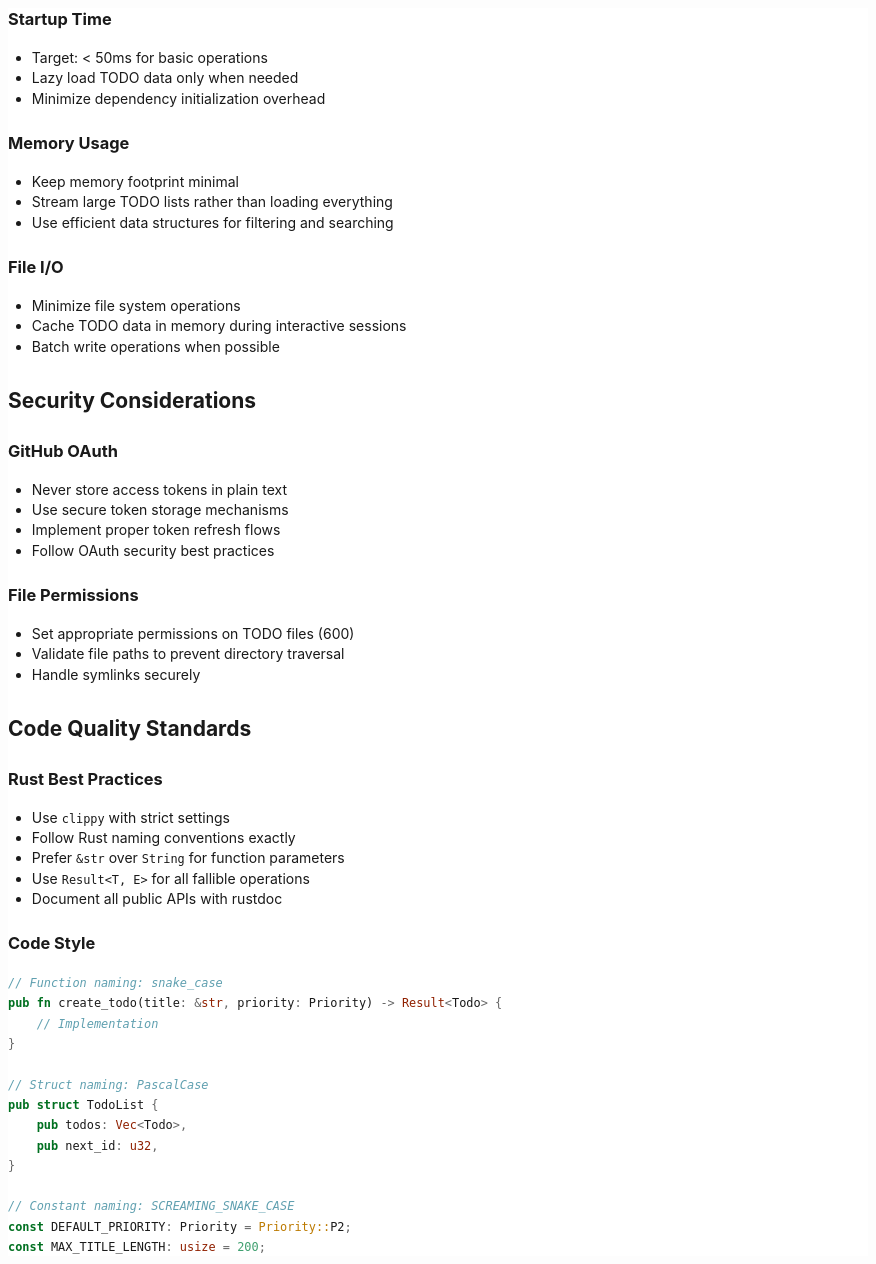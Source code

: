 ### Startup Time

-   Target: < 50ms for basic operations
-   Lazy load TODO data only when needed
-   Minimize dependency initialization overhead

### Memory Usage

-   Keep memory footprint minimal
-   Stream large TODO lists rather than loading everything
-   Use efficient data structures for filtering and searching

### File I/O

-   Minimize file system operations
-   Cache TODO data in memory during interactive sessions
-   Batch write operations when possible

## Security Considerations

### GitHub OAuth

-   Never store access tokens in plain text
-   Use secure token storage mechanisms
-   Implement proper token refresh flows
-   Follow OAuth security best practices

### File Permissions

-   Set appropriate permissions on TODO files (600)
-   Validate file paths to prevent directory traversal
-   Handle symlinks securely

## Code Quality Standards

### Rust Best Practices

-   Use `clippy` with strict settings
-   Follow Rust naming conventions exactly
-   Prefer `&str` over `String` for function parameters
-   Use `Result<T, E>` for all fallible operations
-   Document all public APIs with rustdoc

### Code Style

```rust
// Function naming: snake_case
pub fn create_todo(title: &str, priority: Priority) -> Result<Todo> {
    // Implementation
}

// Struct naming: PascalCase
pub struct TodoList {
    pub todos: Vec<Todo>,
    pub next_id: u32,
}

// Constant naming: SCREAMING_SNAKE_CASE
const DEFAULT_PRIORITY: Priority = Priority::P2;
const MAX_TITLE_LENGTH: usize = 200;
```
